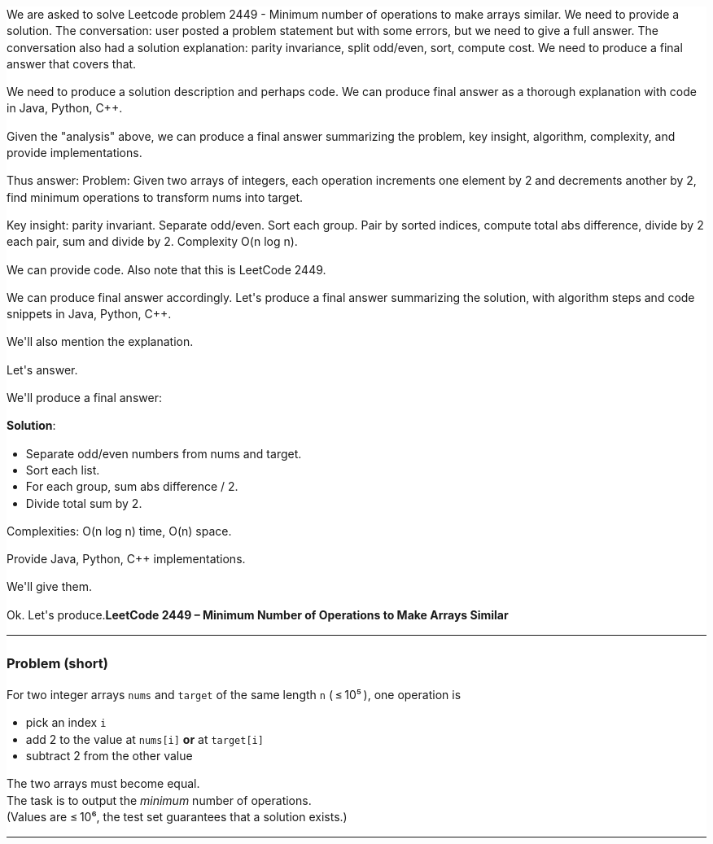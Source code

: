 
We are asked to solve Leetcode problem 2449 - Minimum number of operations to make arrays similar. We need to provide a solution. The conversation: user posted a problem statement but with some errors, but we need to give a full answer. The conversation also had a solution explanation: parity invariance, split odd/even, sort, compute cost. We need to produce a final answer that covers that.

We need to produce a solution description and perhaps code. We can produce final answer as a thorough explanation with code in Java, Python, C++.

Given the "analysis" above, we can produce a final answer summarizing the problem, key insight, algorithm, complexity, and provide implementations.

Thus answer: Problem: Given two arrays of integers, each operation increments one element by 2 and decrements another by 2, find minimum operations to transform nums into target.

Key insight: parity invariant. Separate odd/even. Sort each group. Pair by sorted indices, compute total abs difference, divide by 2 each pair, sum and divide by 2. Complexity O(n log n).

We can provide code. Also note that this is LeetCode 2449.

We can produce final answer accordingly. Let's produce a final answer summarizing the solution, with algorithm steps and code snippets in Java, Python, C++.

We'll also mention the explanation.

Let's answer.

We'll produce a final answer:

**Solution**:

- Separate odd/even numbers from nums and target.
- Sort each list.
- For each group, sum abs difference / 2.
- Divide total sum by 2.

Complexities: O(n log n) time, O(n) space.

Provide Java, Python, C++ implementations.

We'll give them.

Ok. Let's produce.**LeetCode 2449 – Minimum Number of Operations to Make Arrays Similar**  

---

### Problem (short)

For two integer arrays `nums` and `target` of the same length `n` ( ≤ 10⁵ ), one operation is

* pick an index `i`
* add 2 to the value at `nums[i]` **or** at `target[i]`
* subtract 2 from the other value

The two arrays must become equal.  
The task is to output the *minimum* number of operations.  
(Values are ≤ 10⁶, the test set guarantees that a solution exists.)

---
